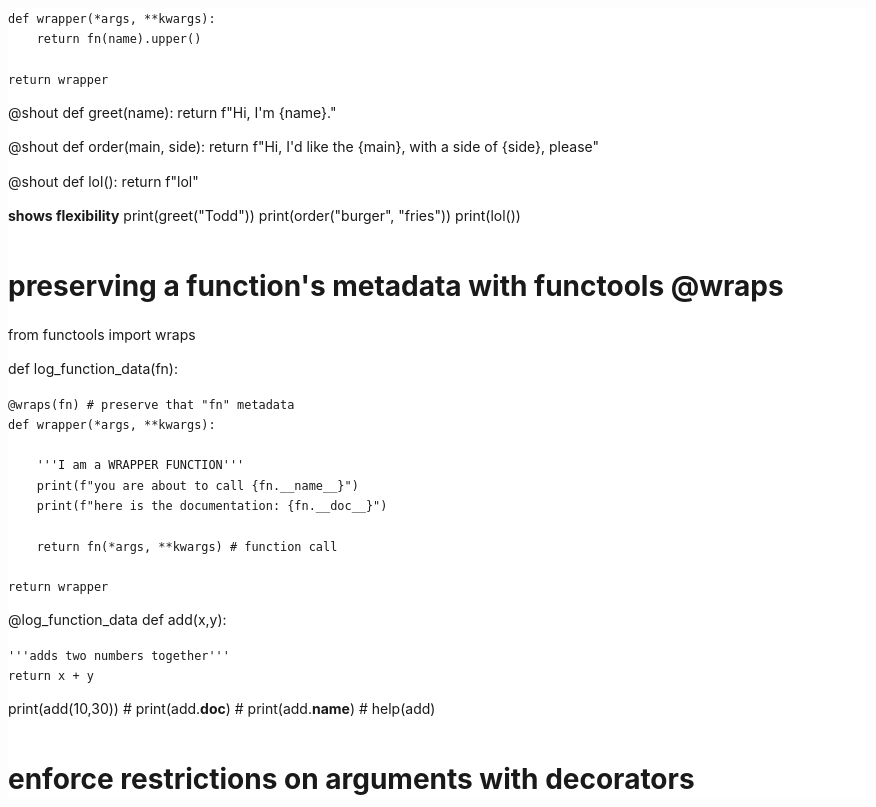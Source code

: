     def wrapper(*args, **kwargs):
        return fn(name).upper()

    return wrapper

@shout
def greet(name):
    return f"Hi, I'm {name}."

@shout
def order(main, side):
    return f"Hi, I'd like the {main}, with a side of {side}, please"

@shout
def lol():
    return f"lol"

__shows flexibility__
print(greet("Todd"))
print(order("burger", "fries"))
print(lol())

# preserving a function's metadata with functools @wraps

from functools import wraps

def log_function_data(fn):

    @wraps(fn) # preserve that "fn" metadata
    def wrapper(*args, **kwargs):

        '''I am a WRAPPER FUNCTION'''
        print(f"you are about to call {fn.__name__}")
        print(f"here is the documentation: {fn.__doc__}")

        return fn(*args, **kwargs) # function call

    return wrapper

@log_function_data
def add(x,y):

    '''adds two numbers together'''
    return x + y

print(add(10,30))
    # print(add.__doc__)
    # print(add.__name__)
    # help(add)

# enforce restrictions on arguments with decorators
